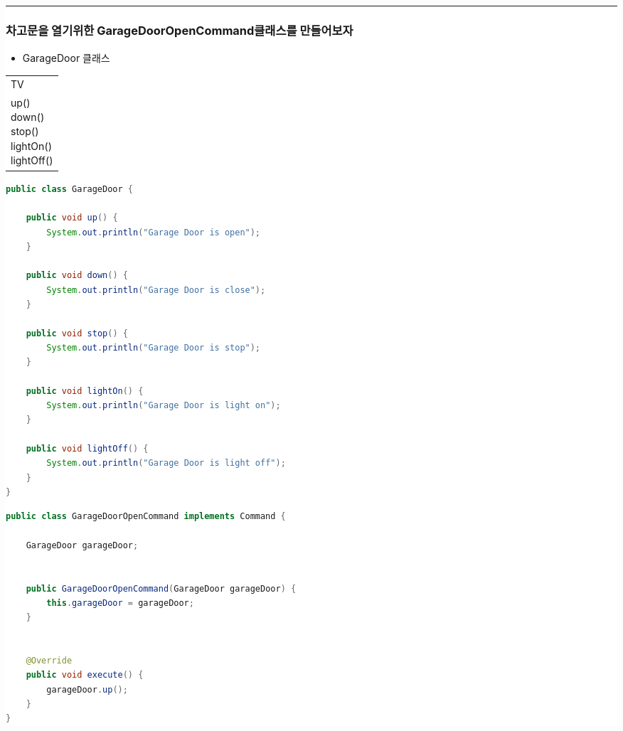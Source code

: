 
***

### 차고문을 열기위한 GarageDoorOpenCommand클래스를 만들어보자

* GarageDoor 클래스
<table>
<tr><td>TV</td></tr>
<tr><td>up()<br/>down()<br/>stop()<br/>lightOn()<br/>lightOff()</td></tr>
</table>

```java
public class GarageDoor {

	public void up() {
		System.out.println("Garage Door is open");
	}

	public void down() {
		System.out.println("Garage Door is close");
	}

	public void stop() {
		System.out.println("Garage Door is stop");
	}

	public void lightOn() {
		System.out.println("Garage Door is light on");
	}

	public void lightOff() {
		System.out.println("Garage Door is light off");
	}
}
```

```java
public class GarageDoorOpenCommand implements Command {

	GarageDoor garageDoor;


	public GarageDoorOpenCommand(GarageDoor garageDoor) {
		this.garageDoor = garageDoor;
	}


	@Override
	public void execute() {
		garageDoor.up();
	}
}
```
